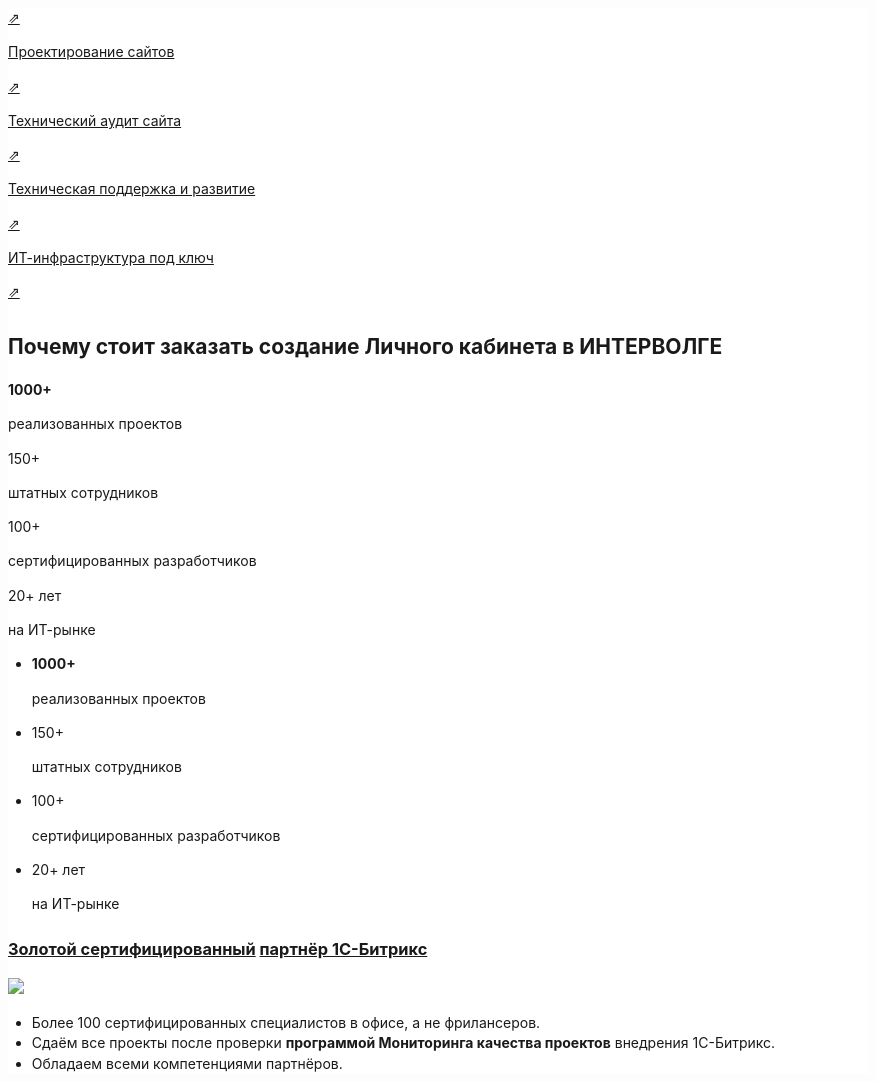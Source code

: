 [⇗](/dev/corp/)

[Проектирование сайтов](/dev/engineering/)

[⇗](/dev/engineering/)

[Технический аудит сайта](/support/tekhnicheskiy-audit-sayta/)

[⇗](/support/tekhnicheskiy-audit-sayta/)

[Техническая поддержка и развитие](/support/)

[⇗](/support/)

[ИТ-инфраструктура под ключ](/dev/it-infrastruktura/)

[⇗](/dev/it-infrastruktura/)

## Почему стоит заказать создание Личного кабинета в ИНТЕРВОЛГЕ

**1000+**

реализованных проектов

150+

штатных сотрудников

100+

сертифицированных разработчиков

20+ лет

на ИТ-рынке

* **1000+**

  реализованных проектов
* 150+

  штатных сотрудников
* 100+

  сертифицированных разработчиков
* 20+ лет

  на ИТ-рынке

### [**Золотой сертифицированный**](https://marketplace.1c-bitrix.ru/partners/detail.php?ID=150475.php) [**партнёр 1С-Битрикс**](https://marketplace.1c-bitrix.ru/partners/detail.php?ID=150475.php)

![](https://thb.tildacdn.com/tild6561-6161-4864-b332-623732626636/-/empty/gold_certified_partn.png)

* Более 100 сертифицированных специалистов в офисе, а не фрилансеров.
* Сдаём все проекты после проверки **программой Мониторинга качества проектов** внедрения 1С-Битрикс.
* Обладаем всеми компетенциями партнёров.
